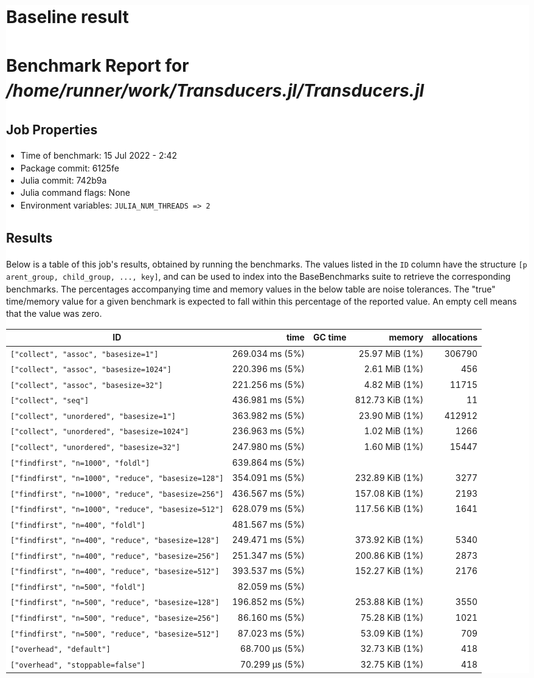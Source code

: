 # Baseline result
# Benchmark Report for */home/runner/work/Transducers.jl/Transducers.jl*

## Job Properties
* Time of benchmark: 15 Jul 2022 - 2:42
* Package commit: 6125fe
* Julia commit: 742b9a
* Julia command flags: None
* Environment variables: `JULIA_NUM_THREADS => 2`

## Results
Below is a table of this job's results, obtained by running the benchmarks.
The values listed in the `ID` column have the structure `[parent_group, child_group, ..., key]`, and can be used to
index into the BaseBenchmarks suite to retrieve the corresponding benchmarks.
The percentages accompanying time and memory values in the below table are noise tolerances. The "true"
time/memory value for a given benchmark is expected to fall within this percentage of the reported value.
An empty cell means that the value was zero.

| ID                                                  | time            | GC time | memory          | allocations |
|-----------------------------------------------------|----------------:|--------:|----------------:|------------:|
| `["collect", "assoc", "basesize=1"]`                | 269.034 ms (5%) |         |  25.97 MiB (1%) |      306790 |
| `["collect", "assoc", "basesize=1024"]`             | 220.396 ms (5%) |         |   2.61 MiB (1%) |         456 |
| `["collect", "assoc", "basesize=32"]`               | 221.256 ms (5%) |         |   4.82 MiB (1%) |       11715 |
| `["collect", "seq"]`                                | 436.981 ms (5%) |         | 812.73 KiB (1%) |          11 |
| `["collect", "unordered", "basesize=1"]`            | 363.982 ms (5%) |         |  23.90 MiB (1%) |      412912 |
| `["collect", "unordered", "basesize=1024"]`         | 236.963 ms (5%) |         |   1.02 MiB (1%) |        1266 |
| `["collect", "unordered", "basesize=32"]`           | 247.980 ms (5%) |         |   1.60 MiB (1%) |       15447 |
| `["findfirst", "n=1000", "foldl"]`                  | 639.864 ms (5%) |         |                 |             |
| `["findfirst", "n=1000", "reduce", "basesize=128"]` | 354.091 ms (5%) |         | 232.89 KiB (1%) |        3277 |
| `["findfirst", "n=1000", "reduce", "basesize=256"]` | 436.567 ms (5%) |         | 157.08 KiB (1%) |        2193 |
| `["findfirst", "n=1000", "reduce", "basesize=512"]` | 628.079 ms (5%) |         | 117.56 KiB (1%) |        1641 |
| `["findfirst", "n=400", "foldl"]`                   | 481.567 ms (5%) |         |                 |             |
| `["findfirst", "n=400", "reduce", "basesize=128"]`  | 249.471 ms (5%) |         | 373.92 KiB (1%) |        5340 |
| `["findfirst", "n=400", "reduce", "basesize=256"]`  | 251.347 ms (5%) |         | 200.86 KiB (1%) |        2873 |
| `["findfirst", "n=400", "reduce", "basesize=512"]`  | 393.537 ms (5%) |         | 152.27 KiB (1%) |        2176 |
| `["findfirst", "n=500", "foldl"]`                   |  82.059 ms (5%) |         |                 |             |
| `["findfirst", "n=500", "reduce", "basesize=128"]`  | 196.852 ms (5%) |         | 253.88 KiB (1%) |        3550 |
| `["findfirst", "n=500", "reduce", "basesize=256"]`  |  86.160 ms (5%) |         |  75.28 KiB (1%) |        1021 |
| `["findfirst", "n=500", "reduce", "basesize=512"]`  |  87.023 ms (5%) |         |  53.09 KiB (1%) |         709 |
| `["overhead", "default"]`                           |  68.700 μs (5%) |         |  32.73 KiB (1%) |         418 |
| `["overhead", "stoppable=false"]`                   |  70.299 μs (5%) |         |  32.75 KiB (1%) |         418 |